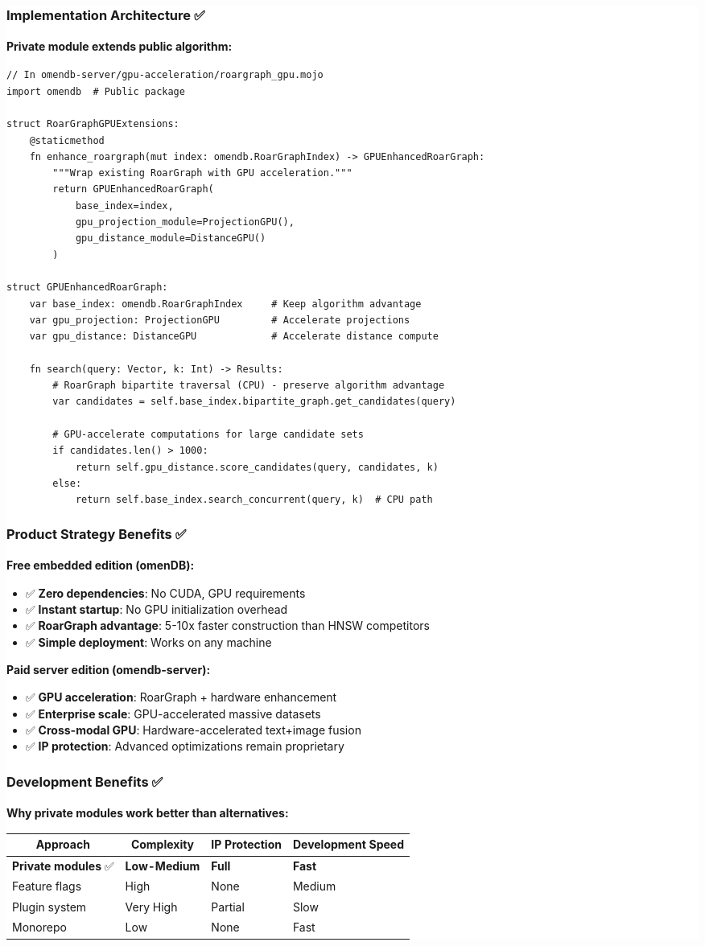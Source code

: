 ### Implementation Architecture ✅

**Private module extends public algorithm:**

```mojo
// In omendb-server/gpu-acceleration/roargraph_gpu.mojo
import omendb  # Public package

struct RoarGraphGPUExtensions:
    @staticmethod
    fn enhance_roargraph(mut index: omendb.RoarGraphIndex) -> GPUEnhancedRoarGraph:
        """Wrap existing RoarGraph with GPU acceleration."""
        return GPUEnhancedRoarGraph(
            base_index=index,
            gpu_projection_module=ProjectionGPU(),
            gpu_distance_module=DistanceGPU()
        )

struct GPUEnhancedRoarGraph:
    var base_index: omendb.RoarGraphIndex     # Keep algorithm advantage
    var gpu_projection: ProjectionGPU         # Accelerate projections
    var gpu_distance: DistanceGPU             # Accelerate distance compute
    
    fn search(query: Vector, k: Int) -> Results:
        # RoarGraph bipartite traversal (CPU) - preserve algorithm advantage
        var candidates = self.base_index.bipartite_graph.get_candidates(query)
        
        # GPU-accelerate computations for large candidate sets
        if candidates.len() > 1000:
            return self.gpu_distance.score_candidates(query, candidates, k)
        else:
            return self.base_index.search_concurrent(query, k)  # CPU path
```

### Product Strategy Benefits ✅

**Free embedded edition (omenDB):**
- ✅ **Zero dependencies**: No CUDA, GPU requirements
- ✅ **Instant startup**: No GPU initialization overhead  
- ✅ **RoarGraph advantage**: 5-10x faster construction than HNSW competitors
- ✅ **Simple deployment**: Works on any machine

**Paid server edition (omendb-server):**
- ✅ **GPU acceleration**: RoarGraph + hardware enhancement
- ✅ **Enterprise scale**: GPU-accelerated massive datasets
- ✅ **Cross-modal GPU**: Hardware-accelerated text+image fusion
- ✅ **IP protection**: Advanced optimizations remain proprietary

### Development Benefits ✅

**Why private modules work better than alternatives:**

| Approach | Complexity | IP Protection | Development Speed |
|----------|------------|---------------|-------------------|
| **Private modules** ✅ | **Low-Medium** | **Full** | **Fast** |
| Feature flags | High | None | Medium |  
| Plugin system | Very High | Partial | Slow |
| Monorepo | Low | None | Fast |
